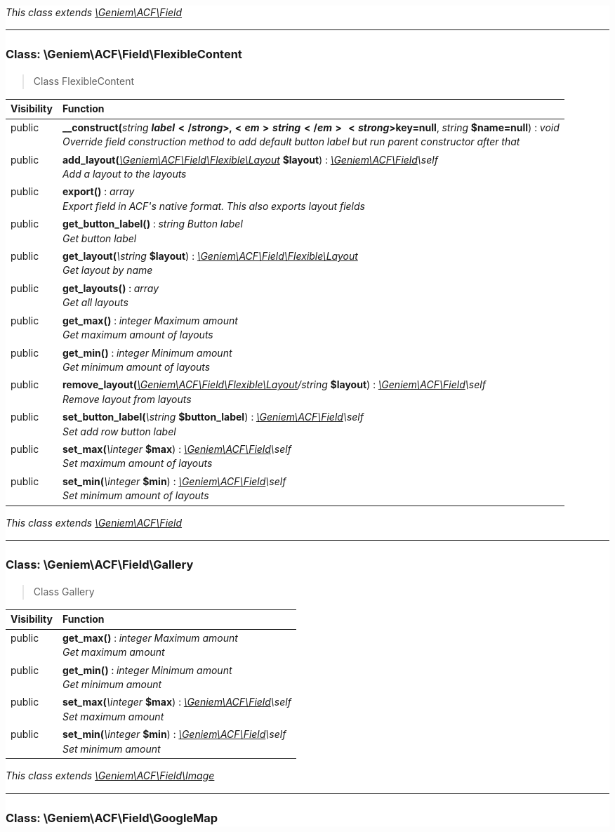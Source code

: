 *This class extends [\Geniem\ACF\Field](#class-geniemacffield-abstract)*

<hr />

### Class: \Geniem\ACF\Field\FlexibleContent

> Class FlexibleContent

| Visibility | Function |
|:-----------|:---------|
| public | <strong>__construct(</strong><em>string</em> <strong>$label</strong>, <em>string</em> <strong>$key=null</strong>, <em>string</em> <strong>$name=null</strong>)</strong> : <em>void</em><br /><em>Override field construction method to add default button label but run parent constructor after that</em> |
| public | <strong>add_layout(</strong><em>[\Geniem\ACF\Field\Flexible\Layout](#class-geniemacffieldflexiblelayout)</em> <strong>$layout</strong>)</strong> : <em>[\Geniem\ACF\Field](#class-geniemacffield-abstract)\self</em><br /><em>Add a layout to the layouts</em> |
| public | <strong>export()</strong> : <em>array</em><br /><em>Export field in ACF's native format. This also exports layout fields</em> |
| public | <strong>get_button_label()</strong> : <em>string Button label</em><br /><em>Get button label</em> |
| public | <strong>get_layout(</strong><em>\string</em> <strong>$layout</strong>)</strong> : <em>[\Geniem\ACF\Field\Flexible\Layout](#class-geniemacffieldflexiblelayout)</em><br /><em>Get layout by name</em> |
| public | <strong>get_layouts()</strong> : <em>array</em><br /><em>Get all layouts</em> |
| public | <strong>get_max()</strong> : <em>integer Maximum amount</em><br /><em>Get maximum amount of layouts</em> |
| public | <strong>get_min()</strong> : <em>integer Minimum amount</em><br /><em>Get minimum amount of layouts</em> |
| public | <strong>remove_layout(</strong><em>[\Geniem\ACF\Field\Flexible\Layout](#class-geniemacffieldflexiblelayout)/string</em> <strong>$layout</strong>)</strong> : <em>[\Geniem\ACF\Field](#class-geniemacffield-abstract)\self</em><br /><em>Remove layout from layouts</em> |
| public | <strong>set_button_label(</strong><em>\string</em> <strong>$button_label</strong>)</strong> : <em>[\Geniem\ACF\Field](#class-geniemacffield-abstract)\self</em><br /><em>Set add row button label</em> |
| public | <strong>set_max(</strong><em>\integer</em> <strong>$max</strong>)</strong> : <em>[\Geniem\ACF\Field](#class-geniemacffield-abstract)\self</em><br /><em>Set maximum amount of layouts</em> |
| public | <strong>set_min(</strong><em>\integer</em> <strong>$min</strong>)</strong> : <em>[\Geniem\ACF\Field](#class-geniemacffield-abstract)\self</em><br /><em>Set minimum amount of layouts</em> |

*This class extends [\Geniem\ACF\Field](#class-geniemacffield-abstract)*

<hr />

### Class: \Geniem\ACF\Field\Gallery

> Class Gallery

| Visibility | Function |
|:-----------|:---------|
| public | <strong>get_max()</strong> : <em>integer Maximum amount</em><br /><em>Get maximum amount</em> |
| public | <strong>get_min()</strong> : <em>integer Minimum amount</em><br /><em>Get minimum amount</em> |
| public | <strong>set_max(</strong><em>\integer</em> <strong>$max</strong>)</strong> : <em>[\Geniem\ACF\Field](#class-geniemacffield-abstract)\self</em><br /><em>Set maximum amount</em> |
| public | <strong>set_min(</strong><em>\integer</em> <strong>$min</strong>)</strong> : <em>[\Geniem\ACF\Field](#class-geniemacffield-abstract)\self</em><br /><em>Set minimum amount</em> |

*This class extends [\Geniem\ACF\Field\Image](#class-geniemacffieldimage)*

<hr />

### Class: \Geniem\ACF\Field\GoogleMap
